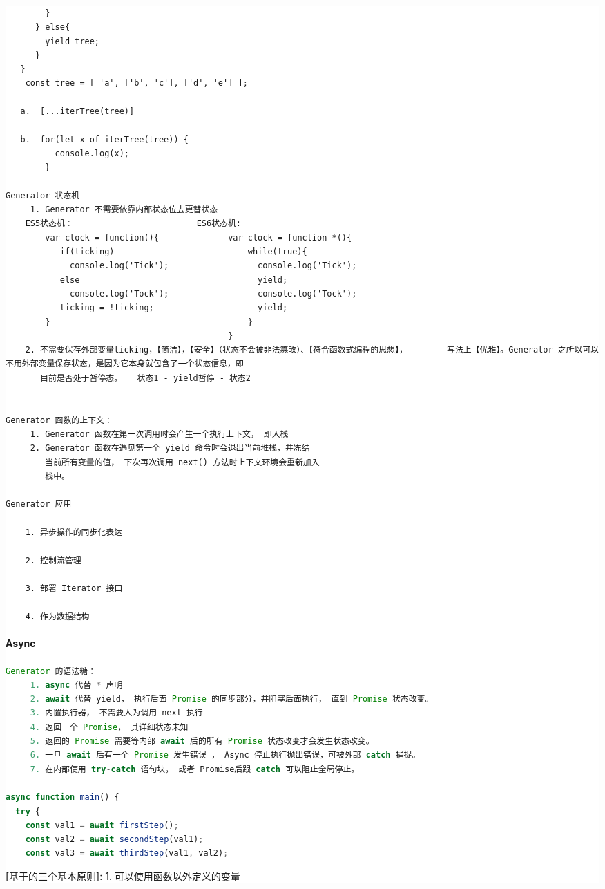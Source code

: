 ```
        }
      } else{
        yield tree;
      }
   }
    const tree = [ 'a', ['b', 'c'], ['d', 'e'] ];

   a.  [...iterTree(tree)]
   
   b.  for(let x of iterTree(tree)) {
          console.log(x);
        }

Generator 状态机
     1. Generator 不需要依靠内部状态位去更替状态
    ES5状态机：                         ES6状态机:
        var clock = function(){              var clock = function *(){
           if(ticking)                           while(true){
             console.log('Tick');                  console.log('Tick');
           else                                    yield;
             console.log('Tock');                  console.log('Tock');
           ticking = !ticking;                     yield;
        }                                        }
                                             }
    2. 不需要保存外部变量ticking，【简洁】，【安全】（状态不会被非法篡改）、【符合函数式编程的思想】，        写法上【优雅】。Generator 之所以可以不用外部变量保存状态，是因为它本身就包含了一个状态信息，即
       目前是否处于暂停态。   状态1 - yield暂停 - 状态2
           

Generator 函数的上下文：
     1. Generator 函数在第一次调用时会产生一个执行上下文， 即入栈
     2. Generator 函数在遇见第一个 yield 命令时会退出当前堆栈，并冻结
        当前所有变量的值， 下次再次调用 next() 方法时上下文环境会重新加入
        栈中。
  
Generator 应用        
    
    1. 异步操作的同步化表达
    
    2. 控制流管理
    
    3. 部署 Iterator 接口
    
    4. 作为数据结构
```

#### Async

```javascript
Generator 的语法糖：  
     1. async 代替 * 声明  
     2. await 代替 yield， 执行后面 Promise 的同步部分，并阻塞后面执行， 直到 Promise 状态改变。
     3. 内置执行器， 不需要人为调用 next 执行
     4. 返回一个 Promise， 其详细状态未知
     5. 返回的 Promise 需要等内部 await 后的所有 Promise 状态改变才会发生状态改变。
     6. 一旦 await 后有一个 Promise 发生错误 ， Async 停止执行抛出错误，可被外部 catch 捕捉。
     7. 在内部使用 try-catch 语句块， 或者 Promise后跟 catch 可以阻止全局停止。

async function main() {
  try {
    const val1 = await firstStep();
    const val2 = await secondStep(val1);
    const val3 = await thirdStep(val1, val2);

```

   [基于的三个基本原则]:  1. 可以使用函数以外定义的变量